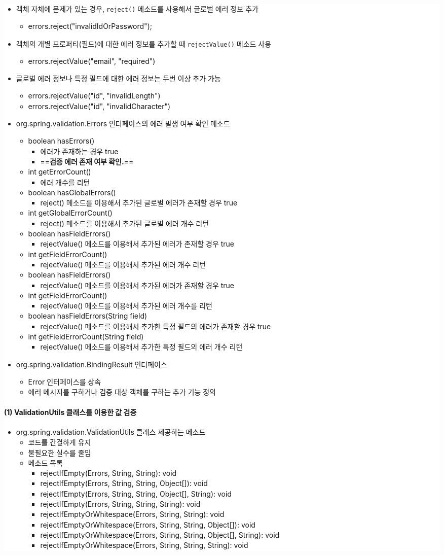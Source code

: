 * 객체 자체에 문제가 있는 경우, `reject()` 메소드를 사용해서 글로벌 에러 정보 추가
    * errors.reject("invalidIdOrPassword");

* 객체의 개별 프로퍼티(필드)에 대한 에러 정보를 추가할 때 `rejectValue()` 메소드 사용
    * errors.rejectValue("email", "required")

* 글로벌 에러 정보나 특정 필드에 대한 에러 정보는 두번 이상 추가 가능
    * errors.rejectValue("id", "invalidLength")
    * errors.rejectValue("id", "invalidCharacter")

* org.spring.validation.Errors 인터페이스의 에러 발생 여부 확인 메소드
    * boolean hasErrors()
        * 에러가 존재하는 경우 true
        * ==**검증 에러 존재 여부 확인.**==
    * int getErrorCount()
        * 에러 개수를 리턴
    * boolean hasGlobalErrors()
        * reject() 메소드를 이용해서 추가된 글로벌 에러가 존재할 경우 true
    * int getGlobalErrorCount()
        * reject() 메소드를 이용해서 추가된 글로벌 에러 개수 리턴
    * boolean hasFieldErrors()
        * rejectValue() 메소드를 이용해서 추가된 에러가 존재할 경우 true
    * int getFieldErrorCount()
        * rejectValue() 메소드를 이용해서 추가된 에러 개수 리턴
    * boolean hasFieldErrors()
        * rejectValue() 메소드를 이용해서 추가된 에러가 존재할 경우 true
    * int getFieldErrorCount()
        * rejectValue() 메소드를 이용해서 추가된 에러 개수를 리턴
    * boolean hasFieldErrors(String field)
        * rejectValue() 메소드를 이용해서 추가한 특정 필드의 에러가 존재할 경우 true
    * int getFieldErrorCount(String field)
        * rejectValue() 메소드를 이용해서 추가한 특정 필드의 에러 개수 리턴


* org.spring.validation.BindingResult 인터페이스
    *  Error 인터페이스를 상속
    *  에러 메시지를 구하거나 검증 대상 객체를 구하는 추가 기능 정의




#### (1)  ValidationUtils 클래스를 이용한 값 검증

* org.spring.validation.ValidationUtils 클래스 제공하는 메소드
    * 코드를 간결하게 유지
    * 불필요한 실수를 줄임
    * 메소드 목록
        * rejectIfEmpty(Errors, String, String): void
        * rejectIfEmpty(Errors, String, String, Object[]): void
        * rejectIfEmpty(Errors, String, String, Object[], String): void
        * rejectIfEmpty(Errors, String, String, String): void
        * rejectIfEmptyOrWhitespace(Errors, String, String): void
        * rejectIfEmptyOrWhitespace(Errors, String, String, Object[]): void
        * rejectIfEmptyOrWhitespace(Errors, String, String, Object[], String): void
        * rejectIfEmptyOrWhitespace(Errors, String, String, String): void
